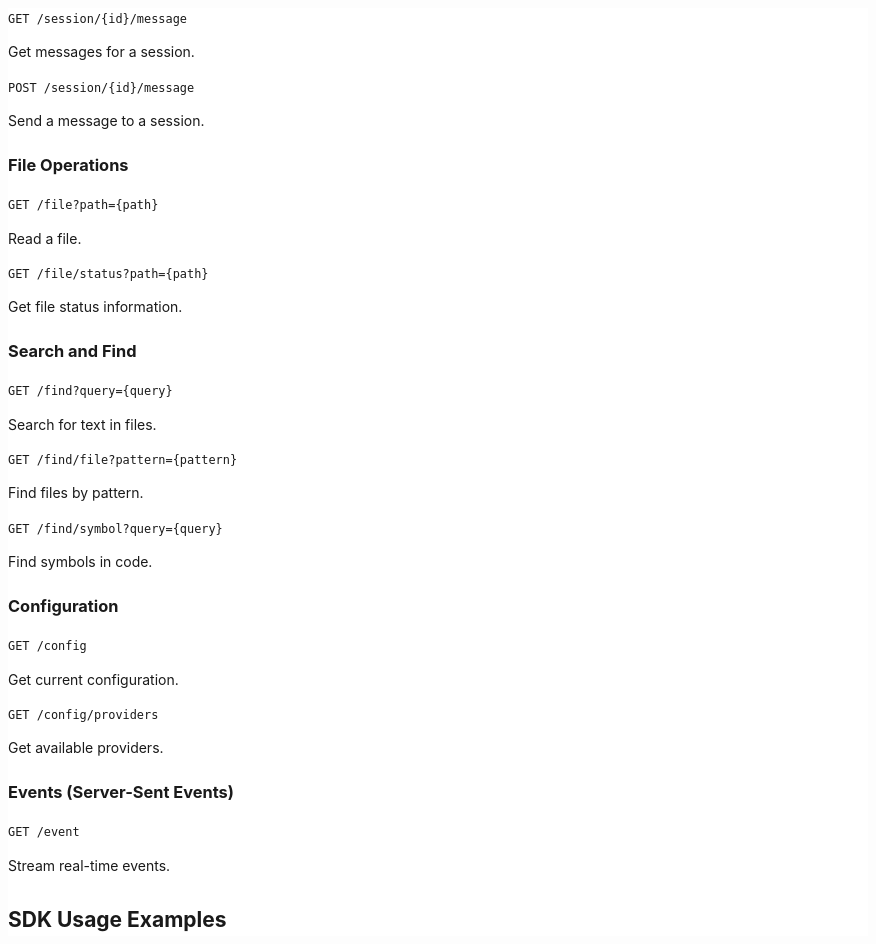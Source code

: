 ```http
GET /session/{id}/message
```
Get messages for a session.

```http
POST /session/{id}/message
```
Send a message to a session.

### File Operations

```http
GET /file?path={path}
```
Read a file.

```http
GET /file/status?path={path}
```
Get file status information.

### Search and Find

```http
GET /find?query={query}
```
Search for text in files.

```http
GET /find/file?pattern={pattern}
```
Find files by pattern.

```http
GET /find/symbol?query={query}
```
Find symbols in code.

### Configuration

```http
GET /config
```
Get current configuration.

```http
GET /config/providers
```
Get available providers.

### Events (Server-Sent Events)

```http
GET /event
```
Stream real-time events.

## SDK Usage Examples
